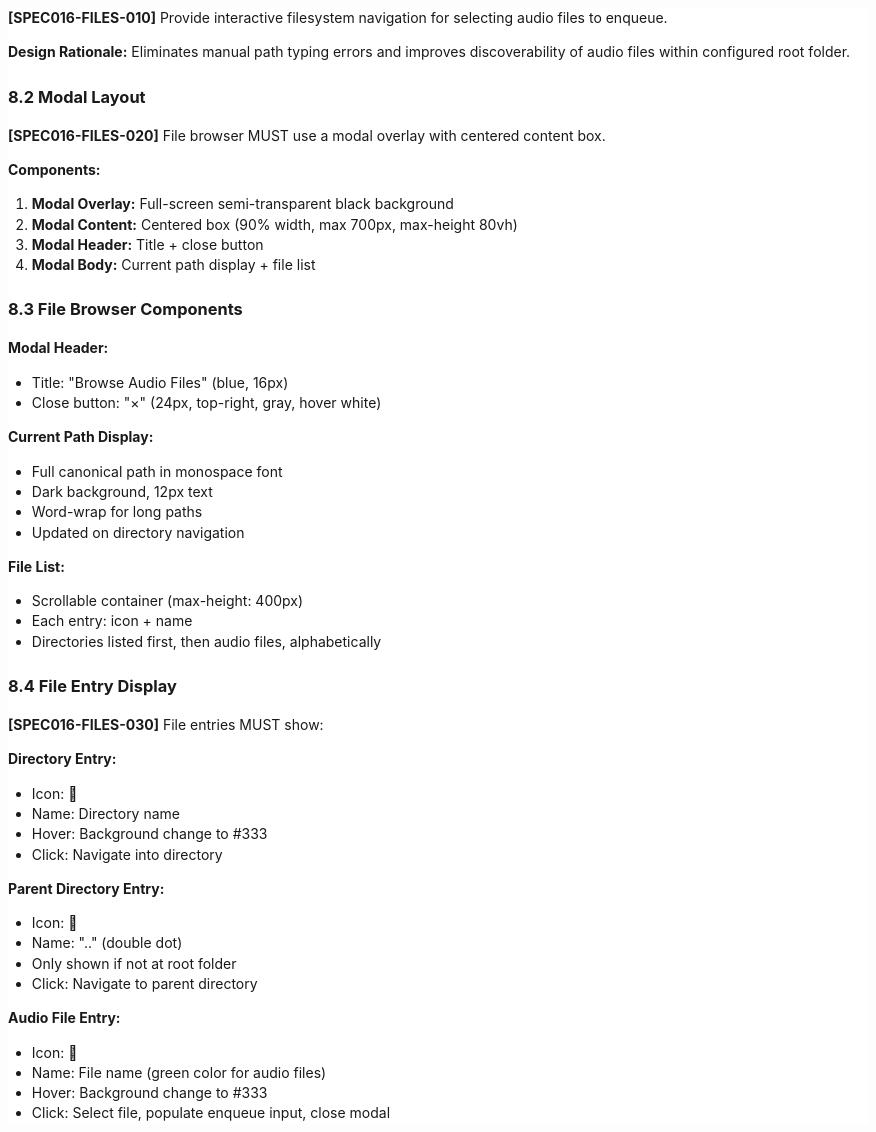 **[SPEC016-FILES-010]** Provide interactive filesystem navigation for selecting audio files to enqueue.

**Design Rationale:** Eliminates manual path typing errors and improves discoverability of audio files within configured root folder.

### 8.2 Modal Layout

**[SPEC016-FILES-020]** File browser MUST use a modal overlay with centered content box.

**Components:**
1. **Modal Overlay:** Full-screen semi-transparent black background
2. **Modal Content:** Centered box (90% width, max 700px, max-height 80vh)
3. **Modal Header:** Title + close button
4. **Modal Body:** Current path display + file list

### 8.3 File Browser Components

**Modal Header:**
- Title: "Browse Audio Files" (blue, 16px)
- Close button: "×" (24px, top-right, gray, hover white)

**Current Path Display:**
- Full canonical path in monospace font
- Dark background, 12px text
- Word-wrap for long paths
- Updated on directory navigation

**File List:**
- Scrollable container (max-height: 400px)
- Each entry: icon + name
- Directories listed first, then audio files, alphabetically

### 8.4 File Entry Display

**[SPEC016-FILES-030]** File entries MUST show:

**Directory Entry:**
- Icon: 📁
- Name: Directory name
- Hover: Background change to #333
- Click: Navigate into directory

**Parent Directory Entry:**
- Icon: 📁
- Name: ".." (double dot)
- Only shown if not at root folder
- Click: Navigate to parent directory

**Audio File Entry:**
- Icon: 🎵
- Name: File name (green color for audio files)
- Hover: Background change to #333
- Click: Select file, populate enqueue input, close modal
